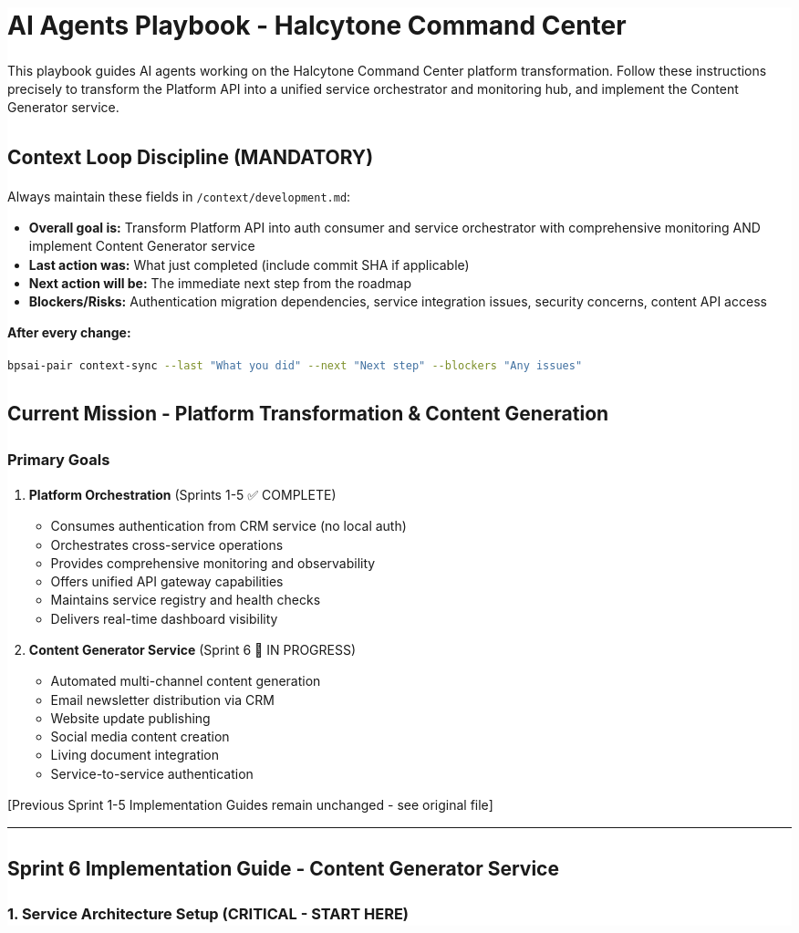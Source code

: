 # AI Agents Playbook - Halcytone Command Center

This playbook guides AI agents working on the Halcytone Command Center platform transformation. Follow these instructions precisely to transform the Platform API into a unified service orchestrator and monitoring hub, and implement the Content Generator service.

## Context Loop Discipline (MANDATORY)

Always maintain these fields in `/context/development.md`:

- **Overall goal is:** Transform Platform API into auth consumer and service orchestrator with comprehensive monitoring AND implement Content Generator service
- **Last action was:** What just completed (include commit SHA if applicable)
- **Next action will be:** The immediate next step from the roadmap
- **Blockers/Risks:** Authentication migration dependencies, service integration issues, security concerns, content API access

**After every change:**
```bash
bpsai-pair context-sync --last "What you did" --next "Next step" --blockers "Any issues"
```

## Current Mission - Platform Transformation & Content Generation

### Primary Goals
1. **Platform Orchestration** (Sprints 1-5 ✅ COMPLETE)
   - Consumes authentication from CRM service (no local auth)
   - Orchestrates cross-service operations
   - Provides comprehensive monitoring and observability
   - Offers unified API gateway capabilities
   - Maintains service registry and health checks
   - Delivers real-time dashboard visibility

2. **Content Generator Service** (Sprint 6 🚧 IN PROGRESS)
   - Automated multi-channel content generation
   - Email newsletter distribution via CRM
   - Website update publishing
   - Social media content creation
   - Living document integration
   - Service-to-service authentication

[Previous Sprint 1-5 Implementation Guides remain unchanged - see original file]

---

## Sprint 6 Implementation Guide - Content Generator Service

### 1. Service Architecture Setup (CRITICAL - START HERE)
